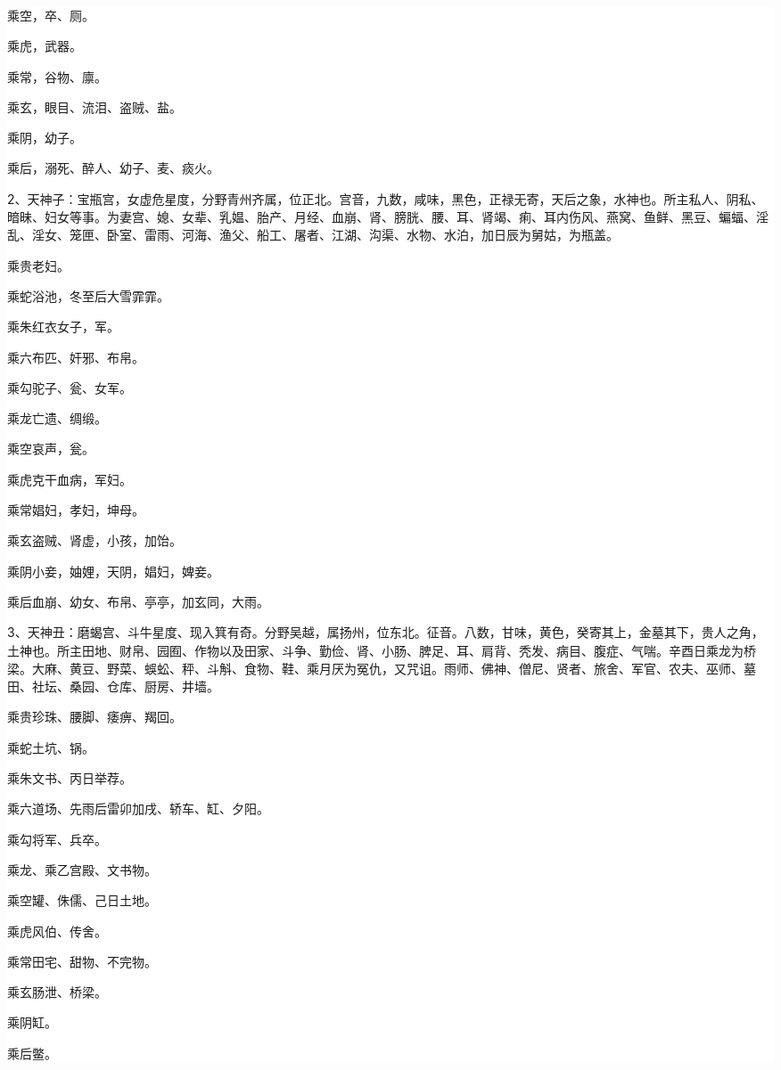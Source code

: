 乘空，卒、厕。  

乘虎，武器。  

乘常，谷物、廪。  

乘玄，眼目、流泪、盗贼、盐。  

乘阴，幼子。  

乘后，溺死、醉人、幼子、麦、痰火。  

2、天神子：宝瓶宫，女虚危星度，分野青州齐属，位正北。宫音，九数，咸味，黑色，正禄无寄，天后之象，水神也。所主私人、阴私、暗昧、妇女等事。为妻宫、媳、女辈、乳媪、胎产、月经、血崩、肾、膀胱、腰、耳、肾竭、痢、耳内伤风、燕窝、鱼鲜、黑豆、蝙蝠、淫乱、淫女、笼匣、卧室、雷雨、河海、渔父、船工、屠者、江湖、沟渠、水物、水泊，加日辰为舅姑，为瓶盖。  

乘贵老妇。  

乘蛇浴池，冬至后大雪霏霏。  

乘朱红衣女子，军。  

乘六布匹、奸邪、布帛。  

乘勾驼子、瓮、女军。  

乘龙亡遗、绸缎。  

乘空哀声，瓮。  

乘虎克干血病，军妇。  

乘常娼妇，孝妇，坤母。  

乘玄盗贼、肾虚，小孩，加饴。  

乘阴小妾，妯娌，天阴，娼妇，婢妾。  

乘后血崩、幼女、布帛、亭亭，加玄同，大雨。  

3、天神丑：磨蝎宫、斗牛星度、现入箕有奇。分野吴越，属扬州，位东北。征音。八数，甘味，黄色，癸寄其上，金墓其下，贵人之角，土神也。所主田地、财帛、园囿、作物以及田家、斗争、勤俭、肾、小肠、脾足、耳、肩背、秃发、病目、腹症、气喘。辛酉日乘龙为桥梁。大麻、黄豆、野菜、蜈蚣、秤、斗斛、食物、鞋、乘月厌为冤仇，又咒诅。雨师、佛神、僧尼、贤者、旅舍、军官、农夫、巫师、墓田、社坛、桑园、仓库、厨房、井墙。  

乘贵珍珠、腰脚、痿痹、羯回。  

乘蛇土坑、锅。  

乘朱文书、丙日举荐。  

乘六道场、先雨后雷卯加戌、轿车、缸、夕阳。  

乘勾将军、兵卒。  

乘龙、乘乙宫殿、文书物。  

乘空罐、侏儒、己日土地。  

乘虎风伯、传舍。  

乘常田宅、甜物、不完物。  

乘玄肠泄、桥梁。  

乘阴缸。  

乘后鳖。  
